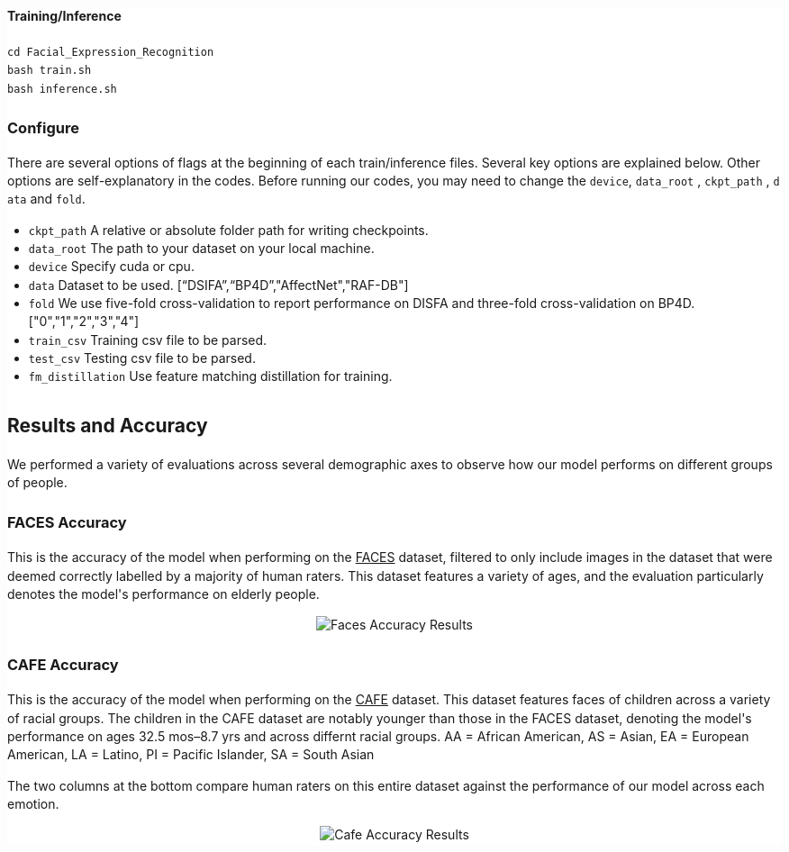 #### Training/Inference

```
cd Facial_Expression_Recognition
bash train.sh
bash inference.sh
```

### Configure

There are several options of flags at the beginning of each train/inference files. Several key options are explained below. Other options are self-explanatory in the codes. Before running our codes, you may need to change the `device`, `data_root` , `ckpt_path` , `data` and `fold`.

- `ckpt_path` A relative or absolute folder path for writing checkpoints.
- `data_root` The path to your dataset on your local machine.
- `device` Specify cuda or cpu. 
- `data` Dataset to be used. [“DSIFA”,“BP4D”,"AffectNet","RAF-DB"]
- `fold` We use five-fold cross-validation to report performance on DISFA and three-fold cross-validation on BP4D. ["0","1","2","3","4"]
- `train_csv` Training csv file to be parsed. 
- `test_csv` Testing csv file to be parsed. 
- `fm_distillation` Use feature matching distillation for training. 

## Results and Accuracy

We performed a variety of evaluations across several demographic axes to observe how our model performs on different groups of people.

### FACES Accuracy

This is the accuracy of the model when performing on the [FACES](https://faces.mpdl.mpg.de/imeji/) dataset, filtered to only include images in the dataset that were deemed correctly labelled by a majority of human raters. This dataset features a variety of ages, and the evaluation particularly denotes the model's performance on elderly people.
<p align="center">
  <img src="https://github.com/ihp-lab/LibreFace/blob/main/media/facesAccuracy.JPG" alt="Faces Accuracy Results" width="480px" />
</p>

### CAFE Accuracy
This is the accuracy of the model when performing on the [CAFE](https://nyu.databrary.org/volume/30) dataset. This dataset features faces of children across a variety of racial groups. The children in the CAFE dataset are notably younger than those in the FACES dataset, denoting the model's performance on ages 32.5 mos–8.7 yrs and across differnt racial groups. AA = African American, AS = Asian, EA = European American, LA = Latino, PI = Pacific Islander, SA = South Asian

The two columns at the bottom compare human raters on this entire dataset against the performance of our model across each emotion.
<p align="center">
  <img src="https://github.com/ihp-lab/LibreFace/blob/main/media/cafeAccuracy.JPG" alt="Cafe Accuracy Results" width="480px" />
</p>
